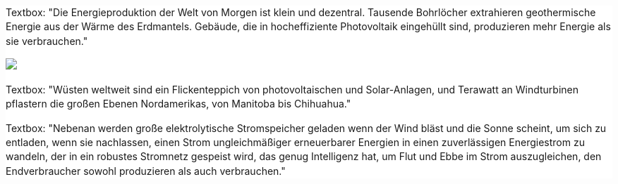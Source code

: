 Textbox: "Die Energieproduktion der Welt von Morgen ist klein und dezentral. 
Tausende Bohrlöcher extrahieren geothermische Energie aus der Wärme des
Erdmantels.  Gebäude, die in hocheffiziente Photovoltaik eingehüllt sind,
produzieren mehr Energie als sie verbrauchen."</div></div>

![](/uploads/tomorrow11.png)

Textbox: "Wüsten weltweit sind ein Flickenteppich von photovoltaischen und
Solar-Anlagen, und Terawatt an Windturbinen pflastern die großen Ebenen
Nordamerikas, von Manitoba bis Chihuahua."

Textbox: "Nebenan werden große elektrolytische Stromspeicher geladen wenn
der Wind bläst und die Sonne scheint, um sich zu entladen, wenn sie
nachlassen, einen Strom ungleichmäßiger erneuerbarer Energien in einen
zuverlässigen Energiestrom zu wandeln, der in ein robustes Stromnetz
gespeist wird, das genug Intelligenz hat, um Flut und Ebbe im Strom
auszugleichen, den Endverbraucher sowohl produzieren als auch
verbrauchen."
